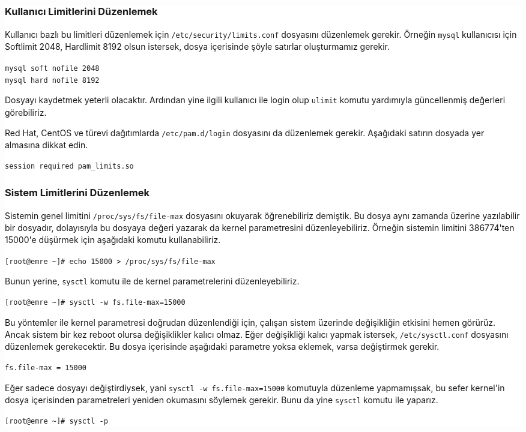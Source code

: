 ### Kullanıcı Limitlerini Düzenlemek

Kullanıcı bazlı bu limitleri düzenlemek için `/etc/security/limits.conf` dosyasını düzenlemek gerekir. Örneğin `mysql` kullanıcısı için Softlimit 2048, Hardlimit 8192 olsun istersek, dosya içerisinde şöyle satırlar oluşturmamız gerekir.

```
mysql soft nofile 2048
mysql hard nofile 8192
```

Dosyayı kaydetmek yeterli olacaktır. Ardından yine ilgili kullanıcı ile login olup `ulimit` komutu yardımıyla güncellenmiş değerleri görebiliriz.

Red Hat, CentOS ve türevi dağıtımlarda `/etc/pam.d/login` dosyasını da düzenlemek gerekir. Aşağıdaki satırın dosyada yer almasına dikkat edin.

`session required pam_limits.so`

### Sistem Limitlerini Düzenlemek

Sistemin genel limitini `/proc/sys/fs/file-max` dosyasını okuyarak öğrenebiliriz demiştik. Bu dosya aynı zamanda üzerine yazılabilir bir dosyadır, dolayısıyla bu dosyaya değeri yazarak da kernel parametresini düzenleyebiliriz. Örneğin sistemin limitini 386774'ten 15000'e düşürmek için aşağıdaki komutu kullanabiliriz.

```
[root@emre ~]# echo 15000 > /proc/sys/fs/file-max
```

Bunun yerine, `sysctl` komutu ile de kernel parametrelerini düzenleyebiliriz.

```
[root@emre ~]# sysctl -w fs.file-max=15000
```

Bu yöntemler ile kernel parametresi doğrudan düzenlendiği için, çalışan sistem üzerinde değişikliğin etkisini hemen görürüz. Ancak sistem bir kez reboot olursa değişiklikler kalıcı olmaz. Eğer değişikliği kalıcı yapmak istersek, `/etc/sysctl.conf` dosyasını düzenlemek gerekecektir. Bu dosya içerisinde aşağıdaki parametre yoksa eklemek, varsa değiştirmek gerekir.

```
fs.file-max = 15000
```

Eğer sadece dosyayı değiştirdiysek, yani `sysctl -w fs.file-max=15000` komutuyla düzenleme yapmamışsak, bu sefer kernel'in dosya içerisinden parametreleri yeniden okumasını söylemek gerekir. Bunu da yine `sysctl` komutu ile yaparız.

```
[root@emre ~]# sysctl -p
```



